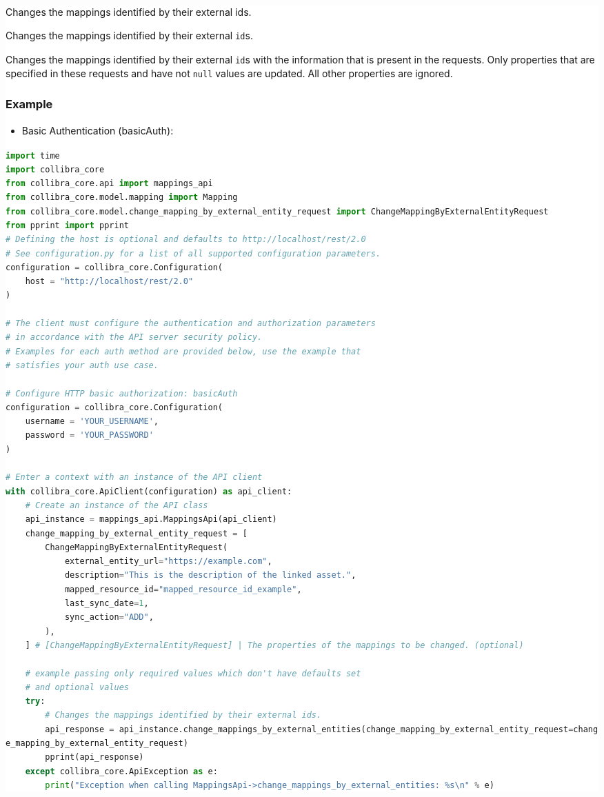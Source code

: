 Changes the mappings identified by their external ids.

Changes the mappings identified by their external <code>id</code>s.<p>Changes the mappings identified by their external <code>id</code>s with the information that is present in the requests. Only properties that are specified in these requests and have not <code>null</code> values are updated. All other properties are ignored.</p>

### Example

* Basic Authentication (basicAuth):
```python
import time
import collibra_core
from collibra_core.api import mappings_api
from collibra_core.model.mapping import Mapping
from collibra_core.model.change_mapping_by_external_entity_request import ChangeMappingByExternalEntityRequest
from pprint import pprint
# Defining the host is optional and defaults to http://localhost/rest/2.0
# See configuration.py for a list of all supported configuration parameters.
configuration = collibra_core.Configuration(
    host = "http://localhost/rest/2.0"
)

# The client must configure the authentication and authorization parameters
# in accordance with the API server security policy.
# Examples for each auth method are provided below, use the example that
# satisfies your auth use case.

# Configure HTTP basic authorization: basicAuth
configuration = collibra_core.Configuration(
    username = 'YOUR_USERNAME',
    password = 'YOUR_PASSWORD'
)

# Enter a context with an instance of the API client
with collibra_core.ApiClient(configuration) as api_client:
    # Create an instance of the API class
    api_instance = mappings_api.MappingsApi(api_client)
    change_mapping_by_external_entity_request = [
        ChangeMappingByExternalEntityRequest(
            external_entity_url="https://example.com",
            description="This is the description of the linked asset.",
            mapped_resource_id="mapped_resource_id_example",
            last_sync_date=1,
            sync_action="ADD",
        ),
    ] # [ChangeMappingByExternalEntityRequest] | The properties of the mappings to be changed. (optional)

    # example passing only required values which don't have defaults set
    # and optional values
    try:
        # Changes the mappings identified by their external ids.
        api_response = api_instance.change_mappings_by_external_entities(change_mapping_by_external_entity_request=change_mapping_by_external_entity_request)
        pprint(api_response)
    except collibra_core.ApiException as e:
        print("Exception when calling MappingsApi->change_mappings_by_external_entities: %s\n" % e)
```

